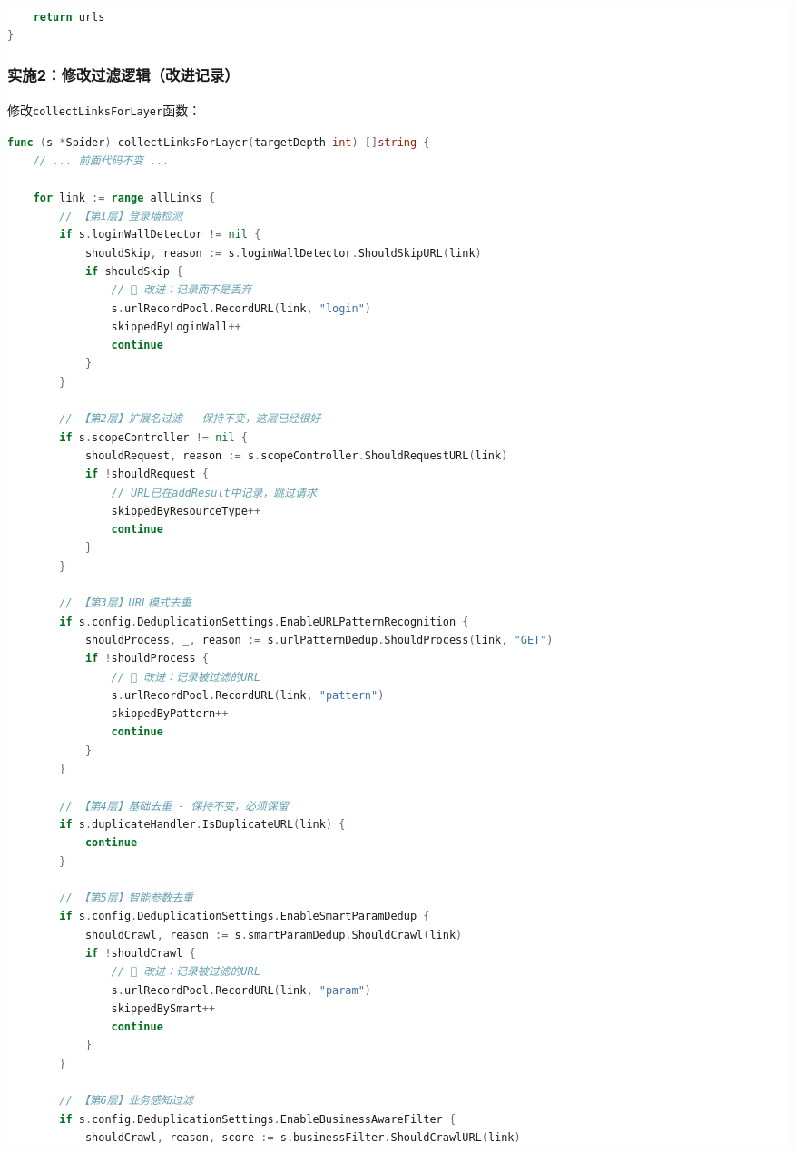 ```go
    return urls
}
```

### 实施2：修改过滤逻辑（改进记录）

修改`collectLinksForLayer`函数：

```go
func (s *Spider) collectLinksForLayer(targetDepth int) []string {
    // ... 前面代码不变 ...
    
    for link := range allLinks {
        // 【第1层】登录墙检测
        if s.loginWallDetector != nil {
            shouldSkip, reason := s.loginWallDetector.ShouldSkipURL(link)
            if shouldSkip {
                // 🔧 改进：记录而不是丢弃
                s.urlRecordPool.RecordURL(link, "login")
                skippedByLoginWall++
                continue
            }
        }
        
        // 【第2层】扩展名过滤 - 保持不变，这层已经很好
        if s.scopeController != nil {
            shouldRequest, reason := s.scopeController.ShouldRequestURL(link)
            if !shouldRequest {
                // URL已在addResult中记录，跳过请求
                skippedByResourceType++
                continue
            }
        }
        
        // 【第3层】URL模式去重
        if s.config.DeduplicationSettings.EnableURLPatternRecognition {
            shouldProcess, _, reason := s.urlPatternDedup.ShouldProcess(link, "GET")
            if !shouldProcess {
                // 🔧 改进：记录被过滤的URL
                s.urlRecordPool.RecordURL(link, "pattern")
                skippedByPattern++
                continue
            }
        }
        
        // 【第4层】基础去重 - 保持不变，必须保留
        if s.duplicateHandler.IsDuplicateURL(link) {
            continue
        }
        
        // 【第5层】智能参数去重
        if s.config.DeduplicationSettings.EnableSmartParamDedup {
            shouldCrawl, reason := s.smartParamDedup.ShouldCrawl(link)
            if !shouldCrawl {
                // 🔧 改进：记录被过滤的URL
                s.urlRecordPool.RecordURL(link, "param")
                skippedBySmart++
                continue
            }
        }
        
        // 【第6层】业务感知过滤
        if s.config.DeduplicationSettings.EnableBusinessAwareFilter {
            shouldCrawl, reason, score := s.businessFilter.ShouldCrawlURL(link)
```